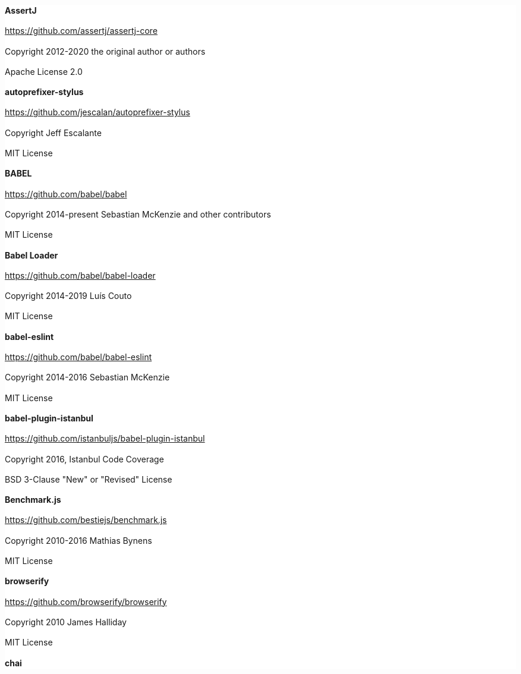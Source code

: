  **AssertJ**

https://github.com/assertj/assertj-core

Copyright 2012-2020 the original author or authors

Apache License 2.0

 **autoprefixer-stylus**

https://github.com/jescalan/autoprefixer-stylus

Copyright Jeff Escalante

MIT License

 **BABEL**

https://github.com/babel/babel

Copyright 2014-present Sebastian McKenzie and other contributors

MIT License

 **Babel Loader**

https://github.com/babel/babel-loader

Copyright 2014-2019 Luís Couto

MIT License

 **babel-eslint**

https://github.com/babel/babel-eslint

Copyright 2014-2016 Sebastian McKenzie

MIT License

 **babel-plugin-istanbul**

https://github.com/istanbuljs/babel-plugin-istanbul

Copyright 2016, Istanbul Code Coverage

BSD 3-Clause "New" or "Revised" License

 **Benchmark.js**

https://github.com/bestiejs/benchmark.js

Copyright 2010-2016 Mathias Bynens

MIT License

 **browserify**

https://github.com/browserify/browserify

Copyright 2010 James Halliday

MIT License

 **chai**
